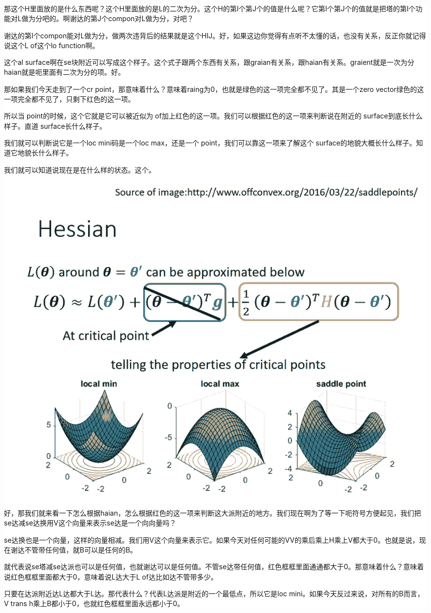 那这个H里面放的是什么东西呢？这个H里面放的是L的二次为分。这个H的第I个第J个的值是什么呢？它第I个第J个的值就是把塔的第I个功能对L做为分吧的。啊谢达的第J个compon对L做为分，对吧？

谢达的第I个compon能对L做为分，做两次违背后的结果就是这个HIJ。好，如果这边你觉得有点听不太懂的话，也没有关系，反正你就记得说这个L of这个lo function啊。

这个al surface啊在se块附近可以写成这个样子。这个式子跟两个东西有关系，跟graian有关系，跟haian有关系。graient就是一次为分haian就是呃里面有二次为分的项。好。

那如果我们今天走到了一个cr point，那意味着什么？意味着raing为0，也就是绿色的这一项完全都不见了。其是一个zero vector绿色的这一项完全都不见了，只剩下红色的这一项。

所以当 point的时候，这个它就是它可以被近似为 of加上红色的这一项。我们可以根据红色的这一项来判断说在附近的 surface到底长什么样子。直道 surface长什么样子。

我们就可以判断说它是一个loc mini码是一个loc max，还是一个 point，我们可以靠这一项来了解这个 surface的地貌大概长什么样子。知道它地貌长什么样子。

我们就可以知道说现在是在什么样的状态。这个。

![](img/604630c5e32f6d611c6fd9b70dd7b7fb_3.png)

好，那我们就来看一下怎么根据haian，怎么根据红色的这一项来判断这大派附近的地方。我们现在啊为了等一下呃符号方便起见，我们把se达减se达换用V这个向量来表示se达是一个向向量吗？

se达换也是一个向量，这样的向量相减。我们用V这个向量来表示它。如果今天对任何可能的VV的乘后乘上H乘上V都大于0。也就是说，现在谢达不管带任何值，就B可以是任何的B。

就代表说se塔减se达派也可以是任何值，也就谢达可以是任何值。不管se达带任何值，红色框框里面通通都大于0。那意味着什么？意味着说红色框框里面都大于0，意味着说L达大于L of达比如达不管带多少。

只要在达派附近达L达都大于L达。那代表什么？代表L达派是附近的一个最低点，所以它是loc mini。如果今天反过来说，对所有的B而言，V trans h乘上B都小于0，也就红色框框里面永远都小于0。
